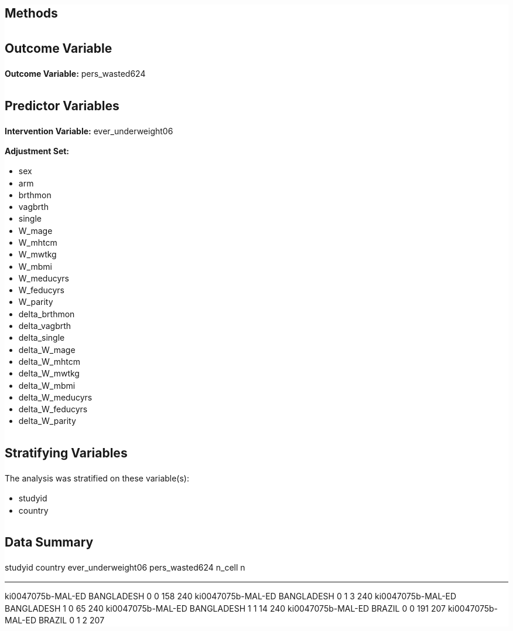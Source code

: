 





## Methods
## Outcome Variable

**Outcome Variable:** pers_wasted624

## Predictor Variables

**Intervention Variable:** ever_underweight06

**Adjustment Set:**

* sex
* arm
* brthmon
* vagbrth
* single
* W_mage
* W_mhtcm
* W_mwtkg
* W_mbmi
* W_meducyrs
* W_feducyrs
* W_parity
* delta_brthmon
* delta_vagbrth
* delta_single
* delta_W_mage
* delta_W_mhtcm
* delta_W_mwtkg
* delta_W_mbmi
* delta_W_meducyrs
* delta_W_feducyrs
* delta_W_parity

## Stratifying Variables

The analysis was stratified on these variable(s):

* studyid
* country

## Data Summary

studyid                    country                        ever_underweight06    pers_wasted624   n_cell       n
-------------------------  -----------------------------  -------------------  ---------------  -------  ------
ki0047075b-MAL-ED          BANGLADESH                     0                                  0      158     240
ki0047075b-MAL-ED          BANGLADESH                     0                                  1        3     240
ki0047075b-MAL-ED          BANGLADESH                     1                                  0       65     240
ki0047075b-MAL-ED          BANGLADESH                     1                                  1       14     240
ki0047075b-MAL-ED          BRAZIL                         0                                  0      191     207
ki0047075b-MAL-ED          BRAZIL                         0                                  1        2     207